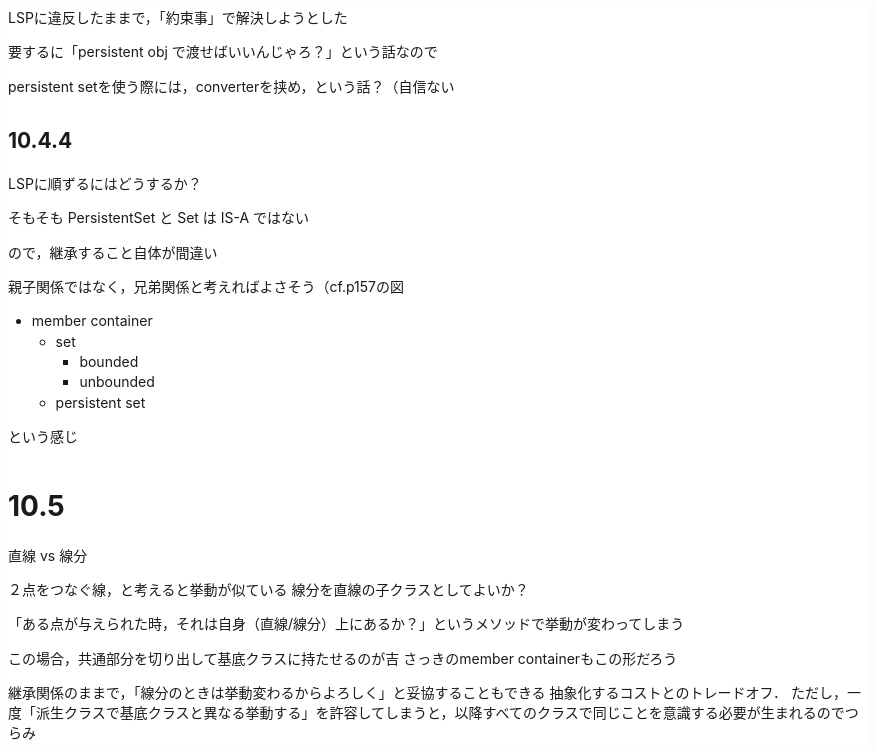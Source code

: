 LSPに違反したままで，「約束事」で解決しようとした

要するに「persistent obj で渡せばいいんじゃろ？」という話なので

persistent setを使う際には，converterを挟め，という話？（自信ない

## 10.4.4

LSPに順ずるにはどうするか？

そもそも PersistentSet と Set は IS-A ではない

ので，継承すること自体が間違い

親子関係ではなく，兄弟関係と考えればよさそう（cf.p157の図

- member container
  - set
    - bounded
    - unbounded
  - persistent set

という感じ

# 10.5

直線 vs 線分

２点をつなぐ線，と考えると挙動が似ている
線分を直線の子クラスとしてよいか？

「ある点が与えられた時，それは自身（直線/線分）上にあるか？」というメソッドで挙動が変わってしまう

この場合，共通部分を切り出して基底クラスに持たせるのが吉
さっきのmember containerもこの形だろう

継承関係のままで，「線分のときは挙動変わるからよろしく」と妥協することもできる
抽象化するコストとのトレードオフ．
ただし，一度「派生クラスで基底クラスと異なる挙動する」を許容してしまうと，以降すべてのクラスで同じことを意識する必要が生まれるのでつらみ


